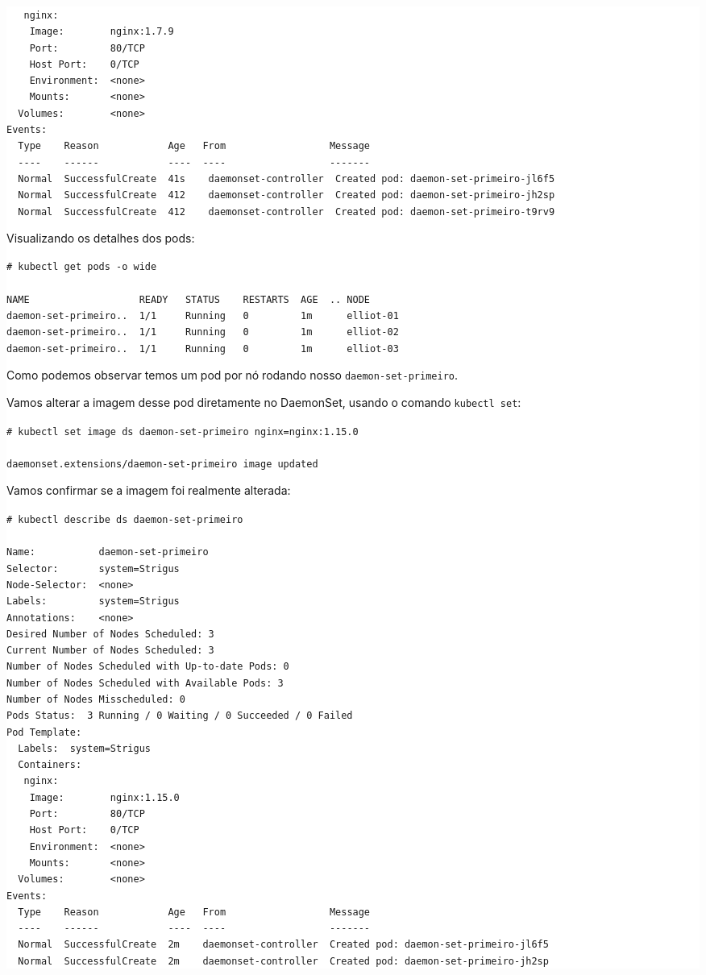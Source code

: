 ```
   nginx:
    Image:        nginx:1.7.9
    Port:         80/TCP
    Host Port:    0/TCP
    Environment:  <none>
    Mounts:       <none>
  Volumes:        <none>
Events:
  Type    Reason            Age   From                  Message
  ----    ------            ----  ----                  -------
  Normal  SuccessfulCreate  41s    daemonset-controller  Created pod: daemon-set-primeiro-jl6f5
  Normal  SuccessfulCreate  412    daemonset-controller  Created pod: daemon-set-primeiro-jh2sp
  Normal  SuccessfulCreate  412    daemonset-controller  Created pod: daemon-set-primeiro-t9rv9
```

Visualizando os detalhes dos pods:

```
# kubectl get pods -o wide

NAME                   READY   STATUS    RESTARTS  AGE  .. NODE
daemon-set-primeiro..  1/1     Running   0         1m      elliot-01
daemon-set-primeiro..  1/1     Running   0         1m      elliot-02
daemon-set-primeiro..  1/1     Running   0         1m      elliot-03
```

Como podemos observar temos um pod por nó rodando nosso ``daemon-set-primeiro``.

Vamos alterar a imagem desse pod diretamente no DaemonSet, usando o comando ``kubectl set``:

```
# kubectl set image ds daemon-set-primeiro nginx=nginx:1.15.0

daemonset.extensions/daemon-set-primeiro image updated
```

Vamos confirmar se a imagem foi realmente alterada:

```
# kubectl describe ds daemon-set-primeiro

Name:           daemon-set-primeiro
Selector:       system=Strigus
Node-Selector:  <none>
Labels:         system=Strigus
Annotations:    <none>
Desired Number of Nodes Scheduled: 3
Current Number of Nodes Scheduled: 3
Number of Nodes Scheduled with Up-to-date Pods: 0
Number of Nodes Scheduled with Available Pods: 3
Number of Nodes Misscheduled: 0
Pods Status:  3 Running / 0 Waiting / 0 Succeeded / 0 Failed
Pod Template:
  Labels:  system=Strigus
  Containers:
   nginx:
    Image:        nginx:1.15.0
    Port:         80/TCP
    Host Port:    0/TCP
    Environment:  <none>
    Mounts:       <none>
  Volumes:        <none>
Events:
  Type    Reason            Age   From                  Message
  ----    ------            ----  ----                  -------
  Normal  SuccessfulCreate  2m    daemonset-controller  Created pod: daemon-set-primeiro-jl6f5
  Normal  SuccessfulCreate  2m    daemonset-controller  Created pod: daemon-set-primeiro-jh2sp
```